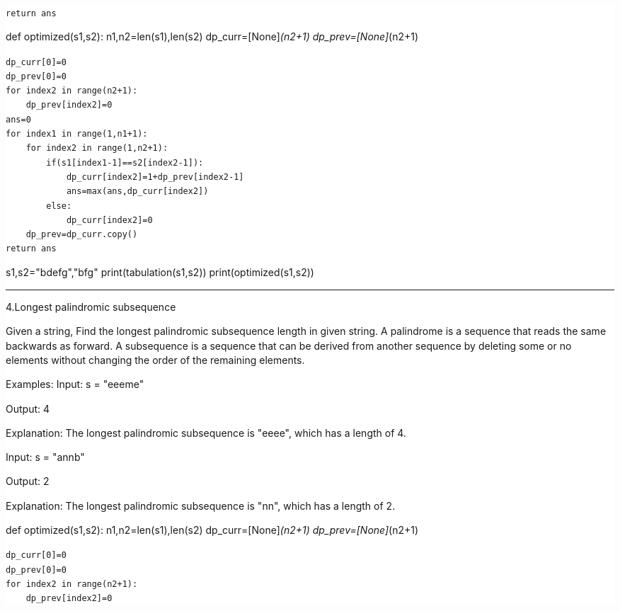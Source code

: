     return ans

def optimized(s1,s2):
    n1,n2=len(s1),len(s2)
    dp_curr=[None]*(n2+1)
    dp_prev=[None]*(n2+1)

    dp_curr[0]=0
    dp_prev[0]=0
    for index2 in range(n2+1):
        dp_prev[index2]=0
    ans=0
    for index1 in range(1,n1+1):
        for index2 in range(1,n2+1):
            if(s1[index1-1]==s2[index2-1]):
                dp_curr[index2]=1+dp_prev[index2-1]
                ans=max(ans,dp_curr[index2])
            else:
                dp_curr[index2]=0
        dp_prev=dp_curr.copy()
    return ans

s1,s2="bdefg","bfg"
print(tabulation(s1,s2))
print(optimized(s1,s2))

---

4.Longest palindromic subsequence

Given a string, Find the longest palindromic subsequence length in given string.
A palindrome is a sequence that reads the same backwards as forward.
A subsequence is a sequence that can be derived from another sequence by deleting some or no elements without changing the order of the remaining elements.

Examples:
Input: s = "eeeme"

Output: 4

Explanation: The longest palindromic subsequence is "eeee", which has a length of 4.

Input: s = "annb"

Output: 2

Explanation: The longest palindromic subsequence is "nn", which has a length of 2.


def optimized(s1,s2):
    n1,n2=len(s1),len(s2)
    dp_curr=[None]*(n2+1)
    dp_prev=[None]*(n2+1)

    dp_curr[0]=0
    dp_prev[0]=0
    for index2 in range(n2+1):
        dp_prev[index2]=0
